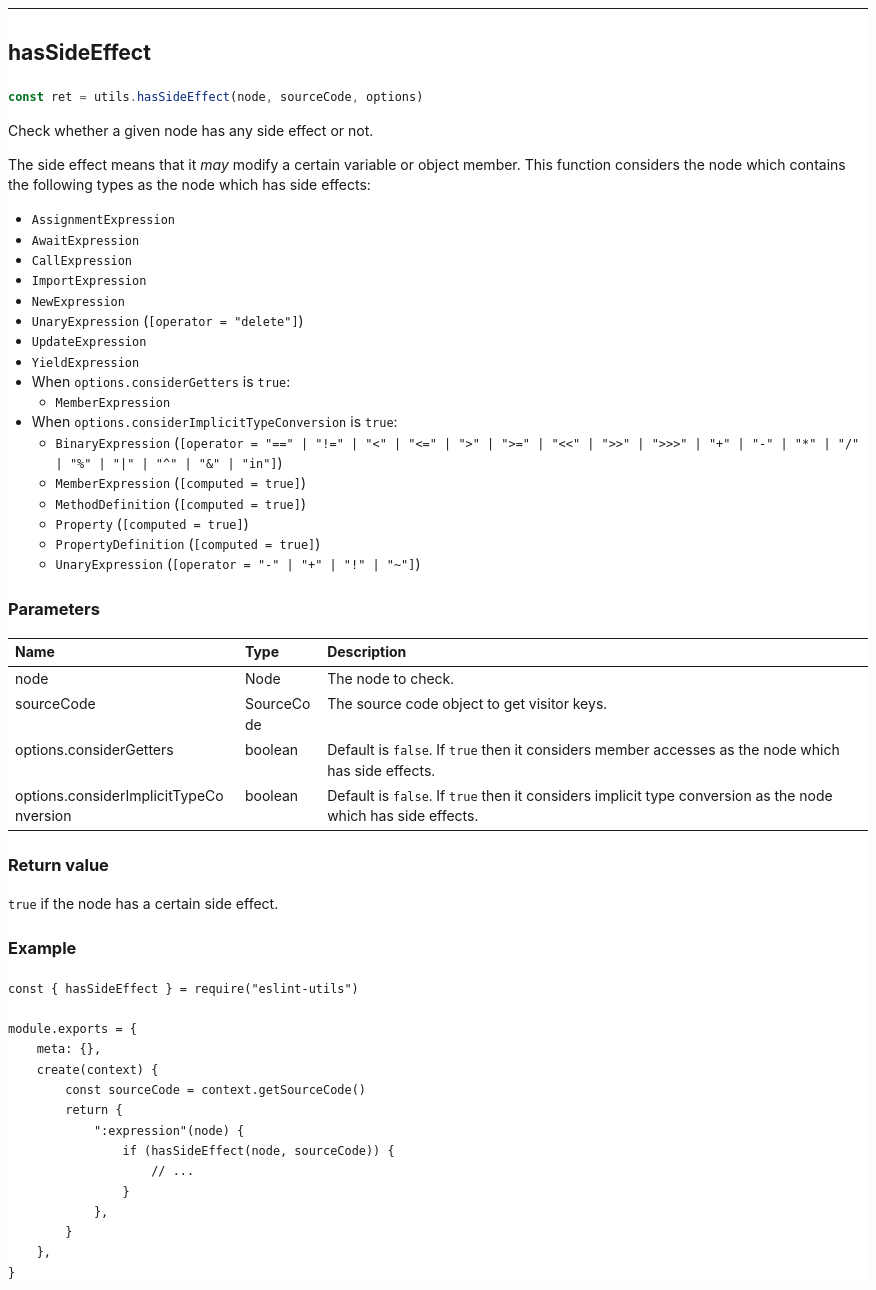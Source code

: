 ----

## hasSideEffect

```js
const ret = utils.hasSideEffect(node, sourceCode, options)
```

Check whether a given node has any side effect or not.

The side effect means that it *may* modify a certain variable or object member. This function considers the node which contains the following types as the node which has side effects:

- `AssignmentExpression`
- `AwaitExpression`
- `CallExpression`
- `ImportExpression`
- `NewExpression`
- `UnaryExpression` (`[operator = "delete"]`)
- `UpdateExpression`
- `YieldExpression`
- When `options.considerGetters` is `true`:
    - `MemberExpression`
- When `options.considerImplicitTypeConversion` is `true`:
    - `BinaryExpression` (`[operator = "==" | "!=" | "<" | "<=" | ">" | ">=" | "<<" | ">>" | ">>>" | "+" | "-" | "*" | "/" | "%" | "|" | "^" | "&" | "in"]`)
    - `MemberExpression` (`[computed = true]`)
    - `MethodDefinition` (`[computed = true]`)
    - `Property` (`[computed = true]`)
    - `PropertyDefinition` (`[computed = true]`)
    - `UnaryExpression` (`[operator = "-" | "+" | "!" | "~"]`)

### Parameters

 Name | Type | Description
:-----|:-----|:------------
node | Node | The node to check.
sourceCode | SourceCode | The source code object to get visitor keys.
options.considerGetters | boolean | Default is `false`. If `true` then it considers member accesses as the node which has side effects.
options.considerImplicitTypeConversion | boolean | Default is `false`. If `true` then it considers implicit type conversion as the node which has side effects.

### Return value

`true` if the node has a certain side effect.

### Example

```js{9}
const { hasSideEffect } = require("eslint-utils")

module.exports = {
    meta: {},
    create(context) {
        const sourceCode = context.getSourceCode()
        return {
            ":expression"(node) {
                if (hasSideEffect(node, sourceCode)) {
                    // ...
                }
            },
        }
    },
}
```